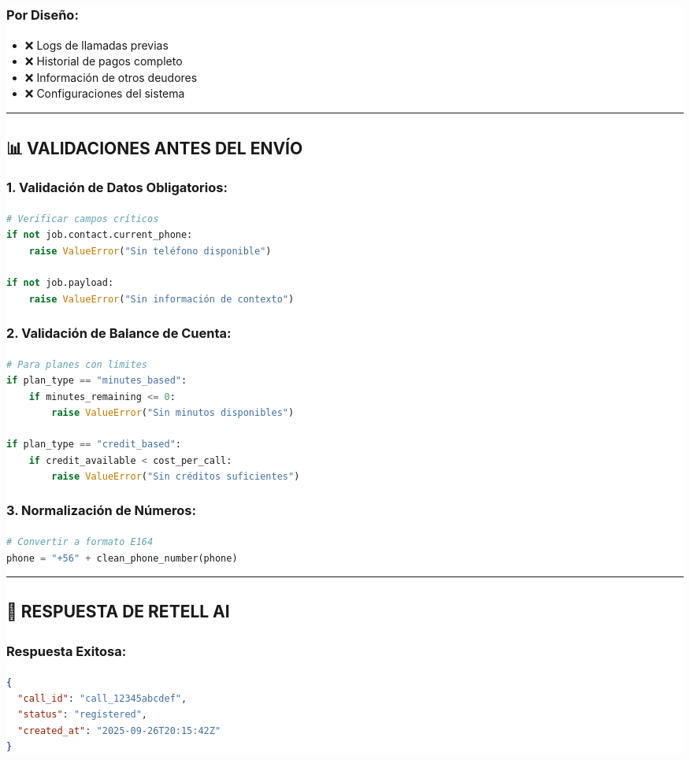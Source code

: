 ### **Por Diseño**:
- ❌ Logs de llamadas previas
- ❌ Historial de pagos completo
- ❌ Información de otros deudores
- ❌ Configuraciones del sistema

---

## 📊 VALIDACIONES ANTES DEL ENVÍO

### **1. Validación de Datos Obligatorios**:
```python
# Verificar campos críticos
if not job.contact.current_phone:
    raise ValueError("Sin teléfono disponible")
    
if not job.payload:
    raise ValueError("Sin información de contexto")
```

### **2. Validación de Balance de Cuenta**:
```python
# Para planes con límites
if plan_type == "minutes_based":
    if minutes_remaining <= 0:
        raise ValueError("Sin minutos disponibles")

if plan_type == "credit_based":
    if credit_available < cost_per_call:
        raise ValueError("Sin créditos suficientes")
```

### **3. Normalización de Números**:
```python
# Convertir a formato E164
phone = "+56" + clean_phone_number(phone)
```

---

## 🔄 RESPUESTA DE RETELL AI

### **Respuesta Exitosa**:
```json
{
  "call_id": "call_12345abcdef",
  "status": "registered",
  "created_at": "2025-09-26T20:15:42Z"
}
```
